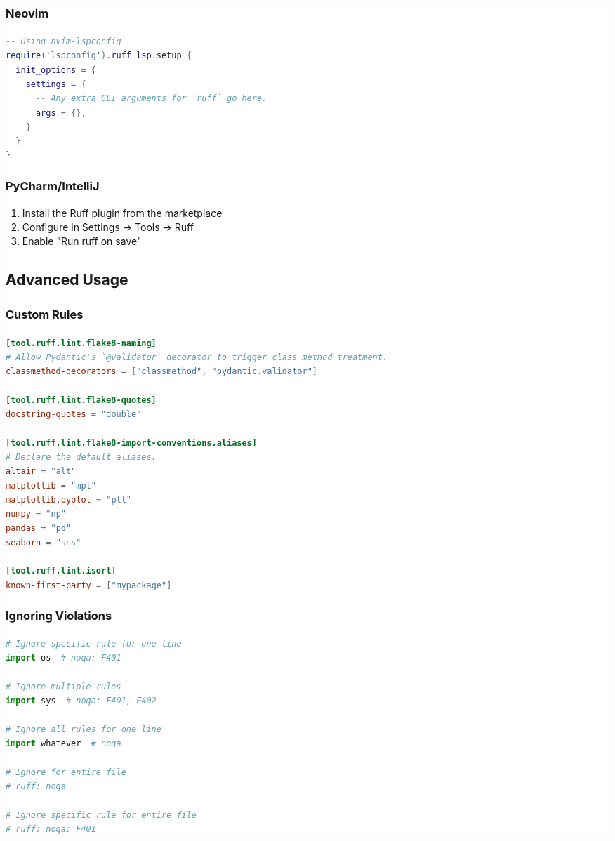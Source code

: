 ### Neovim

```lua
-- Using nvim-lspconfig
require('lspconfig').ruff_lsp.setup {
  init_options = {
    settings = {
      -- Any extra CLI arguments for `ruff` go here.
      args = {},
    }
  }
}
```

### PyCharm/IntelliJ

1. Install the Ruff plugin from the marketplace
2. Configure in Settings → Tools → Ruff
3. Enable "Run ruff on save"

## Advanced Usage

### Custom Rules

```toml
[tool.ruff.lint.flake8-naming]
# Allow Pydantic's `@validator` decorator to trigger class method treatment.
classmethod-decorators = ["classmethod", "pydantic.validator"]

[tool.ruff.lint.flake8-quotes]
docstring-quotes = "double"

[tool.ruff.lint.flake8-import-conventions.aliases]
# Declare the default aliases.
altair = "alt"
matplotlib = "mpl"
matplotlib.pyplot = "plt"
numpy = "np"
pandas = "pd"
seaborn = "sns"

[tool.ruff.lint.isort]
known-first-party = ["mypackage"]
```

### Ignoring Violations

```python
# Ignore specific rule for one line
import os  # noqa: F401

# Ignore multiple rules
import sys  # noqa: F401, E402

# Ignore all rules for one line
import whatever  # noqa

# Ignore for entire file
# ruff: noqa

# Ignore specific rule for entire file
# ruff: noqa: F401
```
